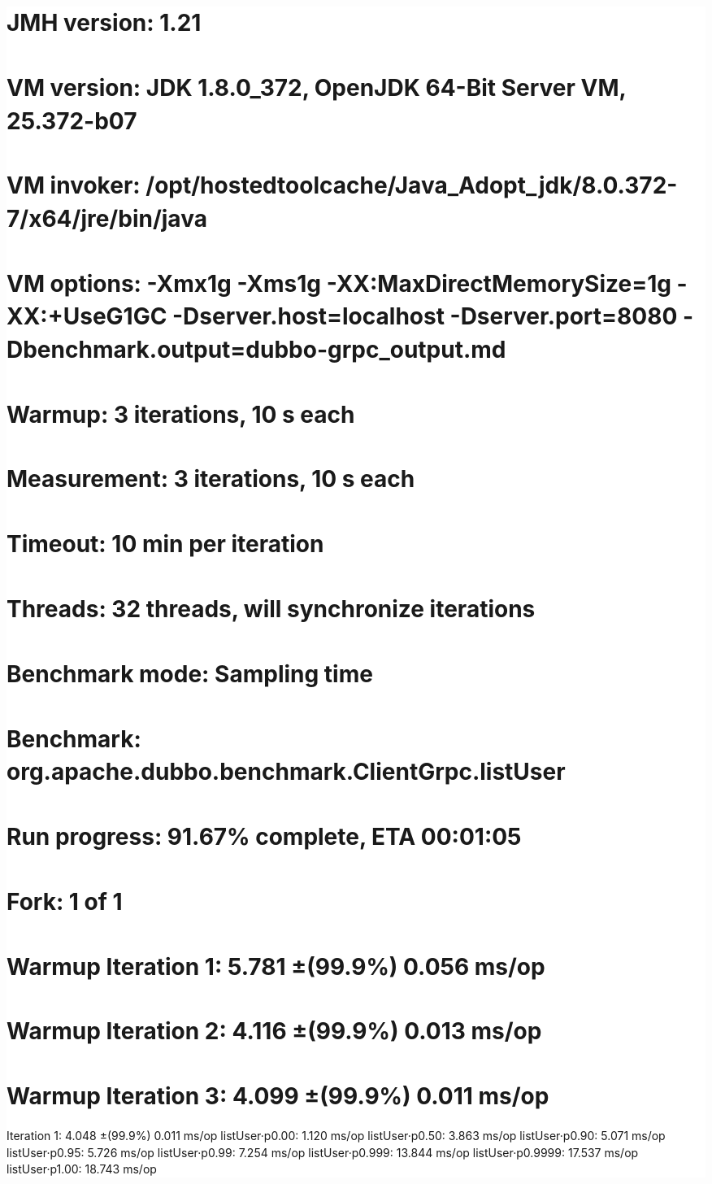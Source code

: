 
# JMH version: 1.21
# VM version: JDK 1.8.0_372, OpenJDK 64-Bit Server VM, 25.372-b07
# VM invoker: /opt/hostedtoolcache/Java_Adopt_jdk/8.0.372-7/x64/jre/bin/java
# VM options: -Xmx1g -Xms1g -XX:MaxDirectMemorySize=1g -XX:+UseG1GC -Dserver.host=localhost -Dserver.port=8080 -Dbenchmark.output=dubbo-grpc_output.md
# Warmup: 3 iterations, 10 s each
# Measurement: 3 iterations, 10 s each
# Timeout: 10 min per iteration
# Threads: 32 threads, will synchronize iterations
# Benchmark mode: Sampling time
# Benchmark: org.apache.dubbo.benchmark.ClientGrpc.listUser

# Run progress: 91.67% complete, ETA 00:01:05
# Fork: 1 of 1
# Warmup Iteration   1: 5.781 ±(99.9%) 0.056 ms/op
# Warmup Iteration   2: 4.116 ±(99.9%) 0.013 ms/op
# Warmup Iteration   3: 4.099 ±(99.9%) 0.011 ms/op
Iteration   1: 4.048 ±(99.9%) 0.011 ms/op
                 listUser·p0.00:   1.120 ms/op
                 listUser·p0.50:   3.863 ms/op
                 listUser·p0.90:   5.071 ms/op
                 listUser·p0.95:   5.726 ms/op
                 listUser·p0.99:   7.254 ms/op
                 listUser·p0.999:  13.844 ms/op
                 listUser·p0.9999: 17.537 ms/op
                 listUser·p1.00:   18.743 ms/op
